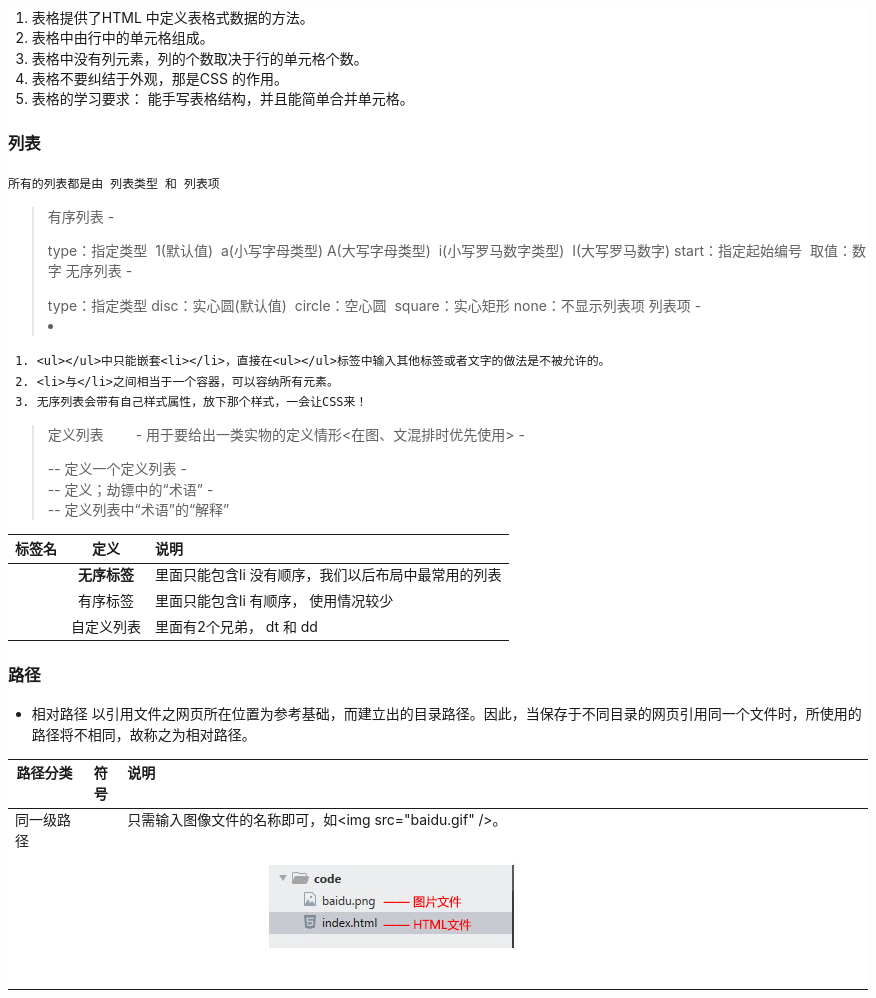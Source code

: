 1. 表格提供了HTML 中定义表格式数据的方法。
2. 表格中由行中的单元格组成。
3. 表格中没有列元素，列的个数取决于行的单元格个数。
4. 表格不要纠结于外观，那是CSS 的作用。
5. 表格的学习要求：  能手写表格结构，并且能简单合并单元格。

### 列表
	所有的列表都是由 列表类型 和 列表项
> 有序列表
	- <ol></ol>
		type：指定类型
		​	1(默认值)
		​	a(小写字母类型)
		​	A(大写字母类型)
		​	i(小写罗马数字类型)
		​	I(大写罗马数字)
		start：指定起始编号
		​	取值：数字
> 无序列表
	- <ul></ul>
		type：指定类型
		​	disc：实心圆(默认值)
		​	circle：空心圆
		​	square：实心矩形
		​	none：不显示列表项
> 列表项
	- <li></li>
```
 1. <ul></ul>中只能嵌套<li></li>，直接在<ul></ul>标签中输入其他标签或者文字的做法是不被允许的。
 2. <li>与</li>之间相当于一个容器，可以容纳所有元素。
 3. 无序列表会带有自己样式属性，放下那个样式，一会让CSS来！
```
> 定义列表　　
	- 用于要给出一类实物的定义情形<在图、文混排时优先使用>
		- <dl></dl> -- 定义一个定义列表
			- <dt></dt> -- 定义；劫镖中的“术语”
			- <dd></dd> -- 定义列表中“术语”的“解释”

| 标签名    |     定义     | 说明                                                   |
| --------- | :----------: | :----------------------------------------------------- |
| <ul></ul> | **无序标签** | 里面只能包含li    没有顺序，我们以后布局中最常用的列表 |
| <ol></ol> |   有序标签   | 里面只能包含li    有顺序， 使用情况较少                |
| <dl></dl> |  自定义列表  | 里面有2个兄弟， dt 和 dd                               |

### 路径 
* 相对路径 
	以引用文件之网页所在位置为参考基础，而建立出的目录路径。因此，当保存于不同目录的网页引用同一个文件时，所使用的路径将不相同，故称之为相对路径。

| 路径分类   | 符号  | 说明                                                         |
| ---------- | :---: | :----------------------------------------------------------- |
| 同一级路径 |       | 只需输入图像文件的名称即可，如&lt;img src="baidu.gif" /&gt;。<img src='./img/04路径同目录.jpg'> |